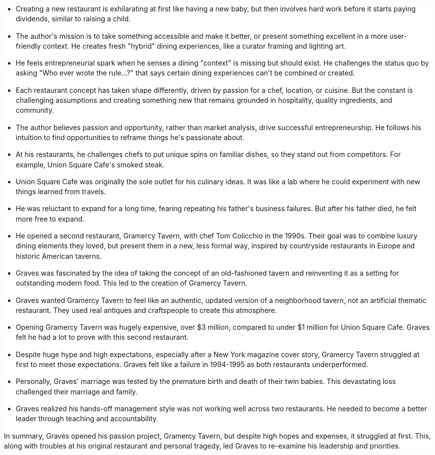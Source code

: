 - Creating a new restaurant is exhilarating at first like having a new baby, but then involves hard work before it starts paying dividends, similar to raising a child. 

- The author's mission is to take something accessible and make it better, or present something excellent in a more user-friendly context. He creates fresh "hybrid" dining experiences, like a curator framing and lighting art.

- He feels entrepreneurial spark when he senses a dining "context" is missing but should exist. He challenges the status quo by asking "Who ever wrote the rule...?" that says certain dining experiences can't be combined or created.

- Each restaurant concept has taken shape differently, driven by passion for a chef, location, or cuisine. But the constant is challenging assumptions and creating something new that remains grounded in hospitality, quality ingredients, and community.

 

- The author believes passion and opportunity, rather than market analysis, drive successful entrepreneurship. He follows his intuition to find opportunities to reframe things he's passionate about. 

- At his restaurants, he challenges chefs to put unique spins on familiar dishes, so they stand out from competitors. For example, Union Square Cafe's smoked steak.

- Union Square Cafe was originally the sole outlet for his culinary ideas. It was like a lab where he could experiment with new things learned from travels. 

- He was reluctant to expand for a long time, fearing repeating his father's business failures. But after his father died, he felt more free to expand. 

- He opened a second restaurant, Gramercy Tavern, with chef Tom Colicchio in the 1990s. Their goal was to combine luxury dining elements they loved, but present them in a new, less formal way, inspired by countryside restaurants in Europe and historic American taverns.

 

- Graves was fascinated by the idea of taking the concept of an old-fashioned tavern and reinventing it as a setting for outstanding modern food. This led to the creation of Gramercy Tavern. 

- Graves wanted Gramercy Tavern to feel like an authentic, updated version of a neighborhood tavern, not an artificial thematic restaurant. They used real antiques and craftspeople to create this atmosphere.

- Opening Gramercy Tavern was hugely expensive, over $3 million, compared to under $1 million for Union Square Cafe. Graves felt he had a lot to prove with this second restaurant.

- Despite huge hype and high expectations, especially after a New York magazine cover story, Gramercy Tavern struggled at first to meet those expectations. Graves felt like a failure in 1994-1995 as both restaurants underperformed. 

- Personally, Graves' marriage was tested by the premature birth and death of their twin babies. This devastating loss challenged their marriage and family.

- Graves realized his hands-off management style was not working well across two restaurants. He needed to become a better leader through teaching and accountability.

In summary, Graves opened his passion project, Gramercy Tavern, but despite high hopes and expenses, it struggled at first. This, along with troubles at his original restaurant and personal tragedy, led Graves to re-examine his leadership and priorities.

 
